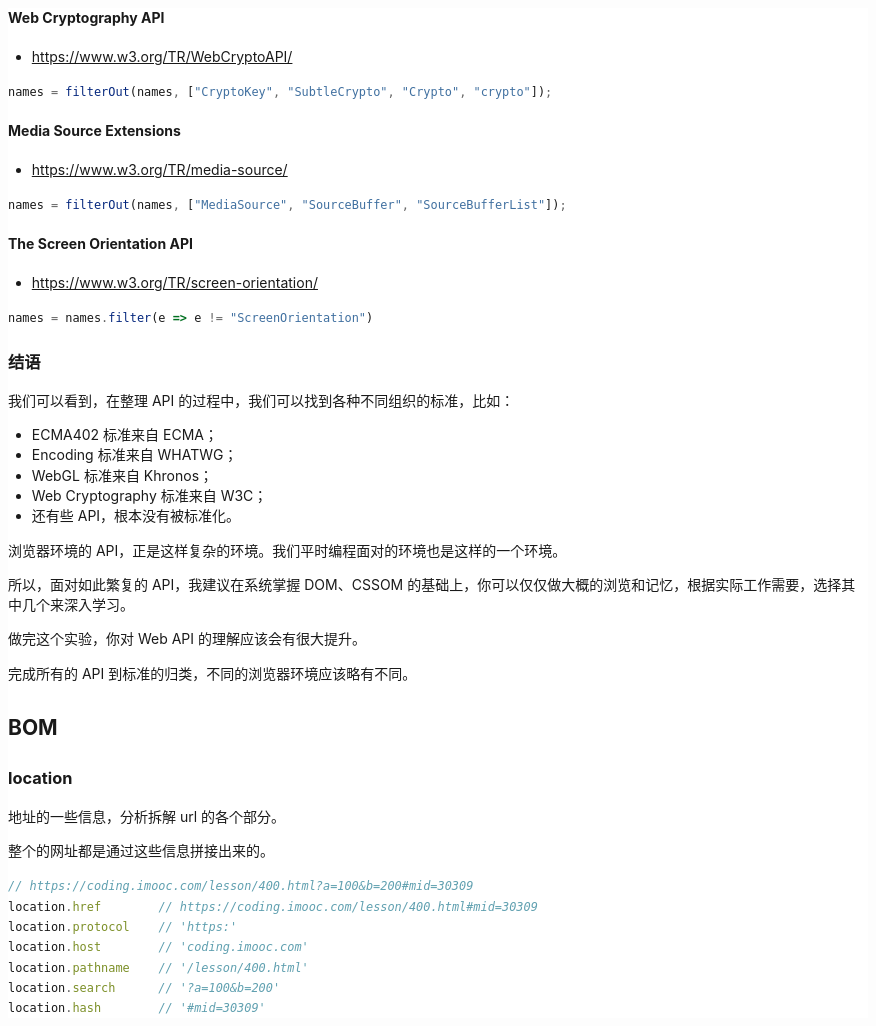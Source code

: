 #### Web Cryptography API

* https://www.w3.org/TR/WebCryptoAPI/

```js
names = filterOut(names, ["CryptoKey", "SubtleCrypto", "Crypto", "crypto"]);
```

#### Media Source Extensions

* https://www.w3.org/TR/media-source/

```js
names = filterOut(names, ["MediaSource", "SourceBuffer", "SourceBufferList"]);
```

#### The Screen Orientation API

* https://www.w3.org/TR/screen-orientation/

```js
names = names.filter(e => e != "ScreenOrientation")
```

### 结语

我们可以看到，在整理 API 的过程中，我们可以找到各种不同组织的标准，比如：

* ECMA402 标准来自 ECMA；
* Encoding 标准来自 WHATWG；
* WebGL 标准来自 Khronos；
* Web Cryptography 标准来自 W3C；
* 还有些 API，根本没有被标准化。

浏览器环境的 API，正是这样复杂的环境。我们平时编程面对的环境也是这样的一个环境。

所以，面对如此繁复的 API，我建议在系统掌握 DOM、CSSOM 的基础上，你可以仅仅做大概的浏览和记忆，根据实际工作需要，选择其中几个来深入学习。

做完这个实验，你对 Web API 的理解应该会有很大提升。

完成所有的 API 到标准的归类，不同的浏览器环境应该略有不同。



## BOM

### location

地址的一些信息，分析拆解 url 的各个部分。

整个的网址都是通过这些信息拼接出来的。

```js
// https://coding.imooc.com/lesson/400.html?a=100&b=200#mid=30309
location.href        // https://coding.imooc.com/lesson/400.html#mid=30309
location.protocol    // 'https:'  
location.host        // 'coding.imooc.com'  
location.pathname    // '/lesson/400.html'
location.search      // '?a=100&b=200'
location.hash        // '#mid=30309'
```
